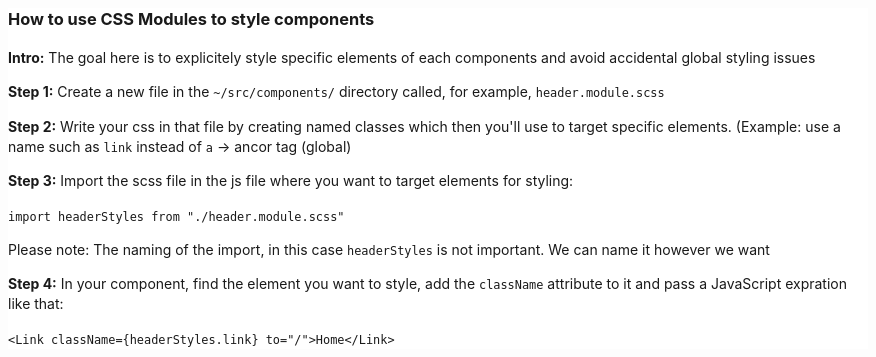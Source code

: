 ### How to use CSS Modules to style components

**Intro:**
The goal here is to explicitely style specific elements of each components and avoid accidental global styling issues

**Step 1:**
Create a new file in the `~/src/components/` directory called, for example, `header.module.scss`

**Step 2:**
Write your css in that file by creating named classes which then you'll use to target specific elements. (Example: use a name such as `link` instead of `a` -> ancor tag (global)

**Step 3:**
Import the scss file in the js file where you want to target elements for styling:

`import headerStyles from "./header.module.scss"`

Please note: The naming of the import, in this case `headerStyles` is not important. We can name it however we want

**Step 4:**
In your component, find the element you want to style, add the `className` attribute to it and pass a JavaScript expration like that:

```
<Link className={headerStyles.link} to="/">Home</Link>
```
